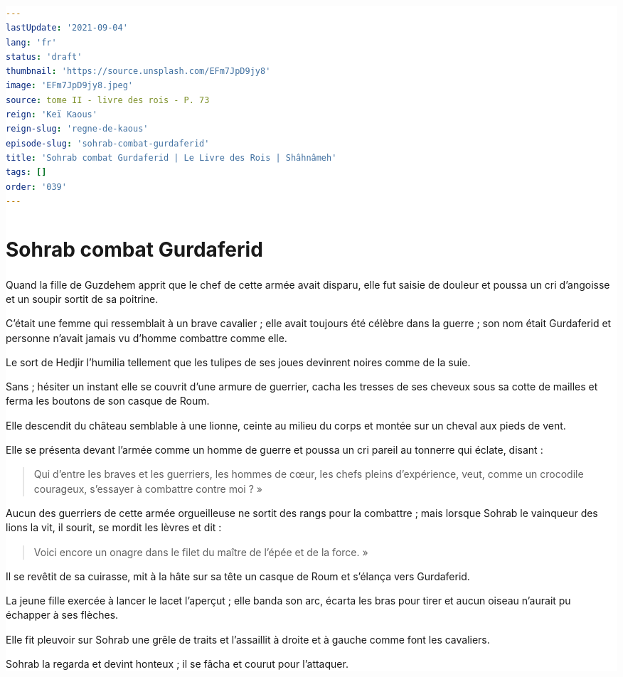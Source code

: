 ```yaml
---
lastUpdate: '2021-09-04'
lang: 'fr'
status: 'draft'
thumbnail: 'https://source.unsplash.com/EFm7JpD9jy8'
image: 'EFm7JpD9jy8.jpeg'
source: tome II - livre des rois - P. 73
reign: 'Keï Kaous'
reign-slug: 'regne-de-kaous'
episode-slug: 'sohrab-combat-gurdaferid'
title: 'Sohrab combat Gurdaferid | Le Livre des Rois | Shâhnâmeh'
tags: []
order: '039'
---
```




# Sohrab combat Gurdaferid

Quand la fille de Guzdehem apprit que le chef de cette armée avait disparu, elle fut saisie de douleur et poussa un cri d’angoisse et un soupir sortit de sa poitrine.

C’était une femme qui ressemblait à un brave cavalier ; elle avait toujours été célèbre dans la guerre ; son nom était Gurdaferid et personne n’avait jamais vu d’homme combattre comme elle.

Le sort de Hedjir l’humilia tellement que les tulipes de ses joues devinrent noires comme de la suie.

Sans ; hésiter un instant elle se couvrit d’une armure de guerrier, cacha les tresses de ses cheveux sous sa cotte de mailles et ferma les boutons de son casque de Roum.

Elle descendit du château semblable à une lionne, ceinte au milieu du corps et montée sur un cheval aux pieds de vent.

Elle se présenta devant l’armée comme un homme de guerre et poussa un cri pareil au tonnerre qui éclate, disant :

> Qui d’entre les braves et les guerriers, les hommes de cœur, les chefs pleins d’expérience, veut, comme un crocodile courageux, s’essayer à combattre contre moi ? »

Aucun des guerriers de cette armée orgueilleuse ne sortit des rangs pour la combattre ; mais lorsque Sohrab le vainqueur des lions la vit, il sourit, se mordit les lèvres et dit :

> Voici encore un onagre dans le filet du maître de l’épée et de la force. »

Il se revêtit de sa cuirasse, mit à la hâte sur sa tête un casque de Roum et s’élança vers Gurdaferid.

La jeune fille exercée à lancer le lacet l’aperçut ; elle banda son arc, écarta les bras pour tirer et aucun oiseau n’aurait pu échapper à ses flèches.

Elle fit pleuvoir sur Sohrab une grêle de traits et l’assaillit à droite et à gauche comme font les cavaliers.

Sohrab la regarda et devint honteux ; il se fâcha et courut pour l’attaquer.
